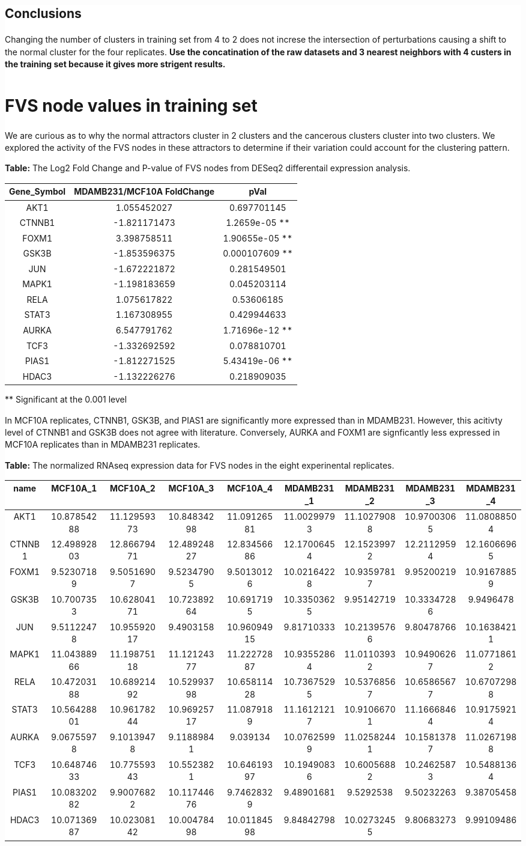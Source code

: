 ## Conclusions
Changing the number of clusters in training set from 4 to 2 does not increse the intersection of perturbations causing a shift to the normal cluster for the four replicates. **Use the concatination of the raw datasets and 3 nearest neighbors with 4 custers in the training set because it gives more strigent results.**

# FVS node values in training set

We are curious as to why the normal attractors cluster in 2 clusters and the cancerous clusters cluster into two clusters. We explored the activity of the FVS nodes in these attractors to determine if their variation could account for the clustering pattern.

**Table:** The Log2 Fold Change and P-value of FVS nodes from DESeq2 differentail expression analysis.

**Gene\_Symbol**|**MDAMB231/MCF10A FoldChange**|**pVal**
:-----:|:-----:|:-----:
AKT1|1.055452027|0.697701145
CTNNB1|-1.821171473|1.2659e-05 \**
FOXM1|3.398758511|1.90655e-05 \**
GSK3B|-1.853596375|0.000107609 \**
JUN|-1.672221872|0.281549501
MAPK1|-1.198183659|0.045203114
RELA|1.075617822|0.53606185
STAT3|1.167308955|0.429944633
AURKA|6.547791762|1.71696e-12 \**
TCF3|-1.332692592|0.078810701
PIAS1|-1.812271525|5.43419e-06 \**
HDAC3|-1.132226276|0.218909035

\** Significant at the 0.001 level

In MCF10A replicates, CTNNB1, GSK3B, and PIAS1 are significantly more expressed than in MDAMB231. However, this acitivty level of CTNNB1 and GSK3B does not agree with literature. Conversely, AURKA and FOXM1 are signficantly less expressed in MCF10A replicates than in MDAMB231 replicates.

**Table:** The normalized RNAseq expression data for FVS nodes in the eight experinental replicates.

**name**|**MCF10A\_1**|**MCF10A\_2**|**MCF10A\_3**|**MCF10A\_4**|**MDAMB231\_1**|**MDAMB231\_2**|**MDAMB231\_3**|**MDAMB231\_4**
:-----:|:-----:|:-----:|:-----:|:-----:|:-----:|:-----:|:-----:|:-----:
AKT1|10.87854288|11.12959373|10.84834298|11.09126581|11.00299793|11.10279088|10.97003065|11.08088504
CTNNB1|12.49892803|12.86679471|12.48924827|12.83456686|12.17006454|12.15239972|12.21129594|12.16066965
FOXM1|9.52307189|9.50516907|9.52347905|9.50130126|10.02164228|10.93597817|9.95200219|10.91678859
GSK3B|10.7007353|10.62804171|10.72389264|10.6917195|10.33503625|9.95142719|10.33347286|9.9496478
JUN|9.51122478|10.95592017|9.4903158|10.96094915|9.81710333|10.21395766|9.80478766|10.16384211
MAPK1|11.04388966|11.19875118|11.12124377|11.22272887|10.93552864|11.01103932|10.94906267|11.07718612
RELA|10.47203188|10.68921492|10.52993798|10.65811428|10.73675295|10.53768567|10.65865677|10.67072988
STAT3|10.56428801|10.96178244|10.96925717|11.0879189|11.16121217|10.91066701|11.16668464|10.91759214
AURKA|9.06755978|9.10139478|9.11889841|9.039134|10.07625999|11.02582441|10.15813787|11.02671988
TCF3|10.64874633|10.77559343|10.5523821|10.64619397|10.19490836|10.60056882|10.24625873|10.54881364
PIAS1|10.08320282|9.90076822|10.11744676|9.74628329|9.48901681|9.5292538|9.50232263|9.38705458
HDAC3|10.07136987|10.02308142|10.00478498|10.01184598|9.84842798|10.02732455|9.80683273|9.99109486
